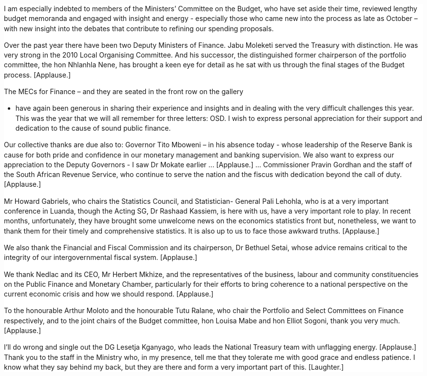 I am especially indebted to members of the Ministers’ Committee on the
Budget, who have set aside their time, reviewed lengthy budget memoranda
and engaged with insight and energy - especially those who came new into
the process as late as October – with new insight into the debates that
contribute to refining our spending proposals.

Over the past year there have been two Deputy Ministers of Finance. Jabu
Moleketi served the Treasury with distinction. He was very strong in the
2010 Local Organising Committee. And his successor, the distinguished
former chairperson of the portfolio committee, the hon Nhlanhla Nene, has
brought a keen eye for detail as he sat with us through the final stages of
the Budget process. [Applause.]

The MECs for Finance – and they are seated in the front row on the gallery
- have again been generous in sharing their experience and insights and in
dealing with the very difficult challenges this year. This was the year
that we will all remember for three letters: OSD. I wish to express
personal appreciation for their support and dedication to the cause of
sound public finance.

Our collective thanks are due also to: Governor Tito Mboweni – in his
absence today - whose leadership of the Reserve Bank is cause for both
pride and confidence in our monetary management and banking supervision. We
also want to express our appreciation to the Deputy Governors - I saw Dr
Mokate earlier ... [Applause.] ... Commissioner Pravin Gordhan and the
staff of the South African Revenue Service, who continue to serve the
nation and the fiscus with dedication beyond the call of duty. [Applause.]

Mr Howard Gabriels, who chairs the Statistics Council, and Statistician-
General Pali Lehohla, who is at a very important conference in Luanda,
though the Acting SG, Dr Rashaad Kassiem, is here with us, have a very
important role to play. In recent months, unfortunately, they have brought
some unwelcome news on the economics statistics front but, nonetheless, we
want to thank them for their timely and comprehensive statistics. It is
also up to us to face those awkward truths. [Applause.]

We also thank the Financial and Fiscal Commission and its chairperson, Dr
Bethuel Setai, whose advice remains critical to the integrity of our
intergovernmental fiscal system. [Applause.]

We thank Nedlac and its CEO, Mr Herbert Mkhize, and the representatives of
the business, labour and community constituencies on the Public Finance and
Monetary Chamber, particularly for their efforts to bring coherence to a
national perspective on the current economic crisis and how we should
respond. [Applause.]

To the honourable Arthur Moloto and the honourable Tutu Ralane, who chair
the Portfolio and Select Committees on Finance respectively, and to the
joint chairs of the Budget committee, hon Louisa Mabe and hon Elliot
Sogoni, thank you very much. [Applause.]

I’ll do wrong and single out the DG Lesetja Kganyago, who leads the
National Treasury team with unflagging energy. [Applause.] Thank you to the
staff in the Ministry who, in my presence, tell me that they tolerate me
with good grace and endless patience. I know what they say behind my back,
but they are there and form a very important part of this. [Laughter.]
